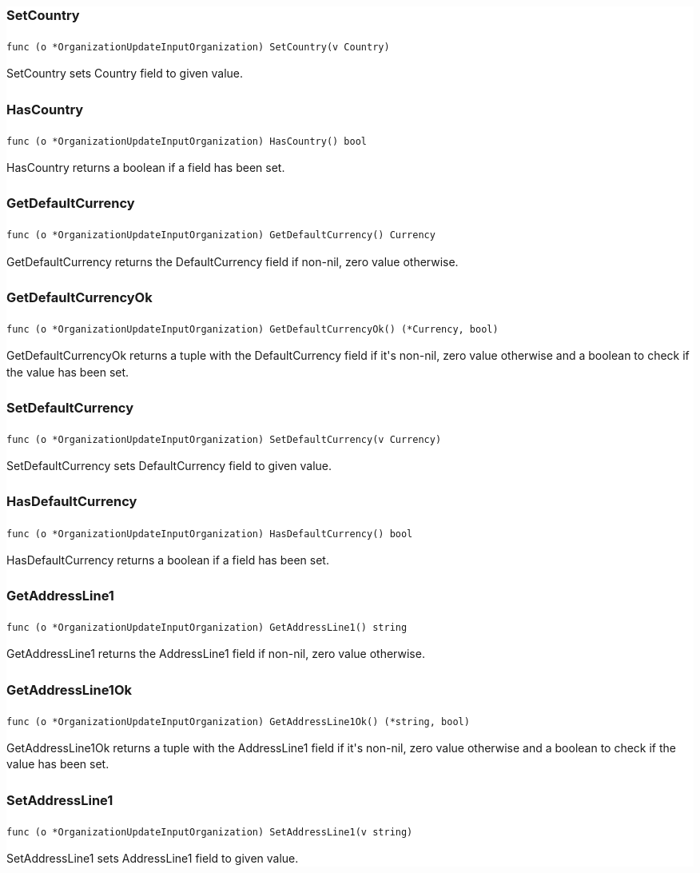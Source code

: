 ### SetCountry

`func (o *OrganizationUpdateInputOrganization) SetCountry(v Country)`

SetCountry sets Country field to given value.

### HasCountry

`func (o *OrganizationUpdateInputOrganization) HasCountry() bool`

HasCountry returns a boolean if a field has been set.

### GetDefaultCurrency

`func (o *OrganizationUpdateInputOrganization) GetDefaultCurrency() Currency`

GetDefaultCurrency returns the DefaultCurrency field if non-nil, zero value otherwise.

### GetDefaultCurrencyOk

`func (o *OrganizationUpdateInputOrganization) GetDefaultCurrencyOk() (*Currency, bool)`

GetDefaultCurrencyOk returns a tuple with the DefaultCurrency field if it's non-nil, zero value otherwise
and a boolean to check if the value has been set.

### SetDefaultCurrency

`func (o *OrganizationUpdateInputOrganization) SetDefaultCurrency(v Currency)`

SetDefaultCurrency sets DefaultCurrency field to given value.

### HasDefaultCurrency

`func (o *OrganizationUpdateInputOrganization) HasDefaultCurrency() bool`

HasDefaultCurrency returns a boolean if a field has been set.

### GetAddressLine1

`func (o *OrganizationUpdateInputOrganization) GetAddressLine1() string`

GetAddressLine1 returns the AddressLine1 field if non-nil, zero value otherwise.

### GetAddressLine1Ok

`func (o *OrganizationUpdateInputOrganization) GetAddressLine1Ok() (*string, bool)`

GetAddressLine1Ok returns a tuple with the AddressLine1 field if it's non-nil, zero value otherwise
and a boolean to check if the value has been set.

### SetAddressLine1

`func (o *OrganizationUpdateInputOrganization) SetAddressLine1(v string)`

SetAddressLine1 sets AddressLine1 field to given value.
